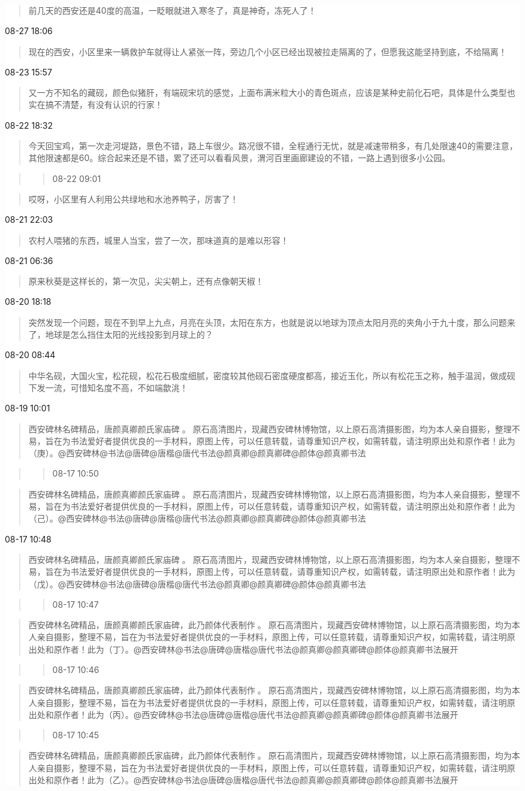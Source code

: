 > 前几天的西安还是40度的高温，一眨眼就进入寒冬了，真是神奇，冻死人了！

08-27 18:06

> 现在的西安，小区里来一辆救护车就得让人紧张一阵，旁边几个小区已经出现被拉走隔离的了，但愿我这能坚持到底，不给隔离！

08-23 15:57

> 又一方不知名的藏砚，颜色似猪肝，有端砚宋坑的感觉，上面布满米粒大小的青色斑点，应该是某种史前化石吧，具体是什么类型也实在搞不清楚，有没有认识的行家！

08-22 18:32

> 今天回宝鸡，第一次走河堤路，景色不错，路上车很少。路况很不错，全程通行无忧，就是减速带稍多，有几处限速40的需要注意，其他限速都是60。综合起来还是不错，累了还可以看看风景，渭河百里画廊建设的不错，一路上遇到很多小公园。

> > 08-22 09:01

> 哎呀，小区里有人利用公共绿地和水池养鸭子，厉害了！

08-21 22:03

> 农村人喂猪的东西，城里人当宝，尝了一次，那味道真的是难以形容！

08-21 06:36

> 原来秋葵是这样长的，第一次见，尖尖朝上，还有点像朝天椒！

08-20 18:18

> 突然发现一个问题，现在不到早上九点，月亮在头顶，太阳在东方，也就是说以地球为顶点太阳月亮的夹角小于九十度，那么问题来了，地球是怎么挡住太阳的光线投影到月球上的？

08-20 08:44

> 中华名砚，大国火宝，松花砚，松花石极度细腻，密度较其他砚石密度硬度都高，接近玉化，所以有松花玉之称，触手温润，做成砚下发一流，可惜知名度不高，不如端歙洮！

08-19 10:01

> 西安碑林名碑精品，唐颜真卿颜氏家庙碑 。 原石高清图片，现藏西安碑林博物馆，以上原石高清摄影图，均为本人亲自摄影，整理不易，旨在为书法爱好者提供优良的一手材料，原图上传，可以任意转载，请尊重知识产权，如需转载，请注明原出处和原作者！此为（庚）。@西安碑林@书法@唐碑@唐楷@唐代书法@颜真卿@颜真卿碑@颜体@颜真卿书法

> > 08-17 10:50

> 西安碑林名碑精品，唐颜真卿颜氏家庙碑 。 原石高清图片，现藏西安碑林博物馆，以上原石高清摄影图，均为本人亲自摄影，整理不易，旨在为书法爱好者提供优良的一手材料，原图上传，可以任意转载，请尊重知识产权，如需转载，请注明原出处和原作者！此为（己）。@西安碑林@书法@唐碑@唐楷@唐代书法@颜真卿@颜真卿碑@颜体@颜真卿书法

08-17 10:48

> 西安碑林名碑精品，唐颜真卿颜氏家庙碑 。 原石高清图片，现藏西安碑林博物馆，以上原石高清摄影图，均为本人亲自摄影，整理不易，旨在为书法爱好者提供优良的一手材料，原图上传，可以任意转载，请尊重知识产权，如需转载，请注明原出处和原作者！此为（戊）。@西安碑林@书法@唐碑@唐楷@唐代书法@颜真卿@颜真卿碑@颜体@颜真卿书法

> > 08-17 10:47

> 西安碑林名碑精品，唐颜真卿颜氏家庙碑，此乃颜体代表制作 。 原石高清图片，现藏西安碑林博物馆，以上原石高清摄影图，均为本人亲自摄影，整理不易，旨在为书法爱好者提供优良的一手材料，原图上传，可以任意转载，请尊重知识产权，如需转载，请注明原出处和原作者！此为（丁）。@西安碑林@书法@唐碑@唐楷@唐代书法@颜真卿@颜真卿碑@颜体@颜真卿书法展开

> > 08-17 10:46

> 西安碑林名碑精品，唐颜真卿颜氏家庙碑，此乃颜体代表制作 。 原石高清图片，现藏西安碑林博物馆，以上原石高清摄影图，均为本人亲自摄影，整理不易，旨在为书法爱好者提供优良的一手材料，原图上传，可以任意转载，请尊重知识产权，如需转载，请注明原出处和原作者！此为（丙）。@西安碑林@书法@唐碑@唐楷@唐代书法@颜真卿@颜真卿碑@颜体@颜真卿书法展开

> > 08-17 10:45

> 西安碑林名碑精品，唐颜真卿颜氏家庙碑，此乃颜体代表制作 。 原石高清图片，现藏西安碑林博物馆，以上原石高清摄影图，均为本人亲自摄影，整理不易，旨在为书法爱好者提供优良的一手材料，原图上传，可以任意转载，请尊重知识产权，如需转载，请注明原出处和原作者！此为（乙）。@西安碑林@书法@唐碑@唐楷@唐代书法@颜真卿@颜真卿碑@颜体@颜真卿书法展开
